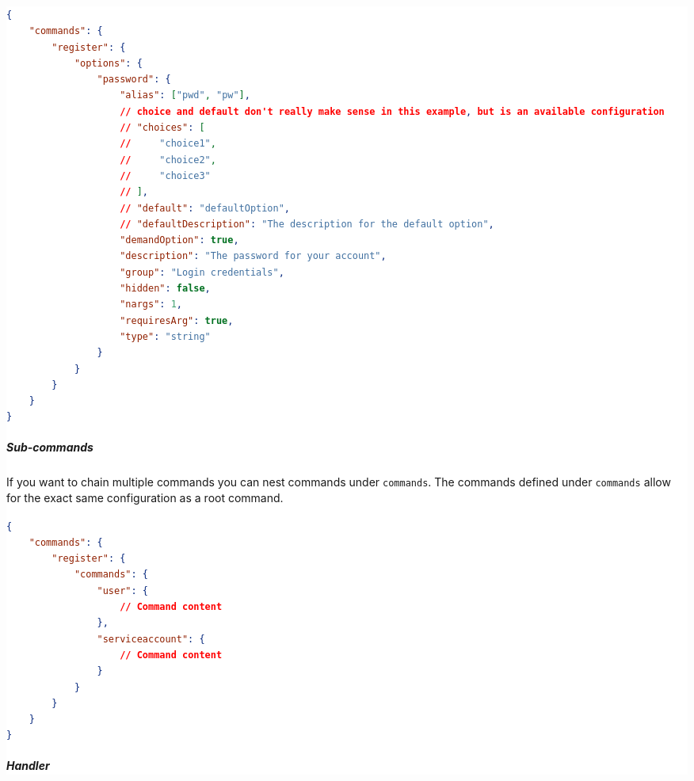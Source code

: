 ```json
{
    "commands": {
        "register": {
            "options": {
                "password": {
                    "alias": ["pwd", "pw"],
                    // choice and default don't really make sense in this example, but is an available configuration
                    // "choices": [
                    //     "choice1",
                    //     "choice2",
                    //     "choice3"
                    // ],
                    // "default": "defaultOption",
                    // "defaultDescription": "The description for the default option",
                    "demandOption": true,
                    "description": "The password for your account",
                    "group": "Login credentials",
                    "hidden": false,
                    "nargs": 1,
                    "requiresArg": true,
                    "type": "string"
                }
            }
        }
    }
}
```

##### Sub-commands

If you want to chain multiple commands you can nest commands under `commands`. The commands defined under `commands` allow for the exact same configuration as a root command.

```json
{
    "commands": {
        "register": {
            "commands": {
                "user": {
                    // Command content
                },
                "serviceaccount": {
                    // Command content
                }
            }
        }
    }
}
```

##### Handler
